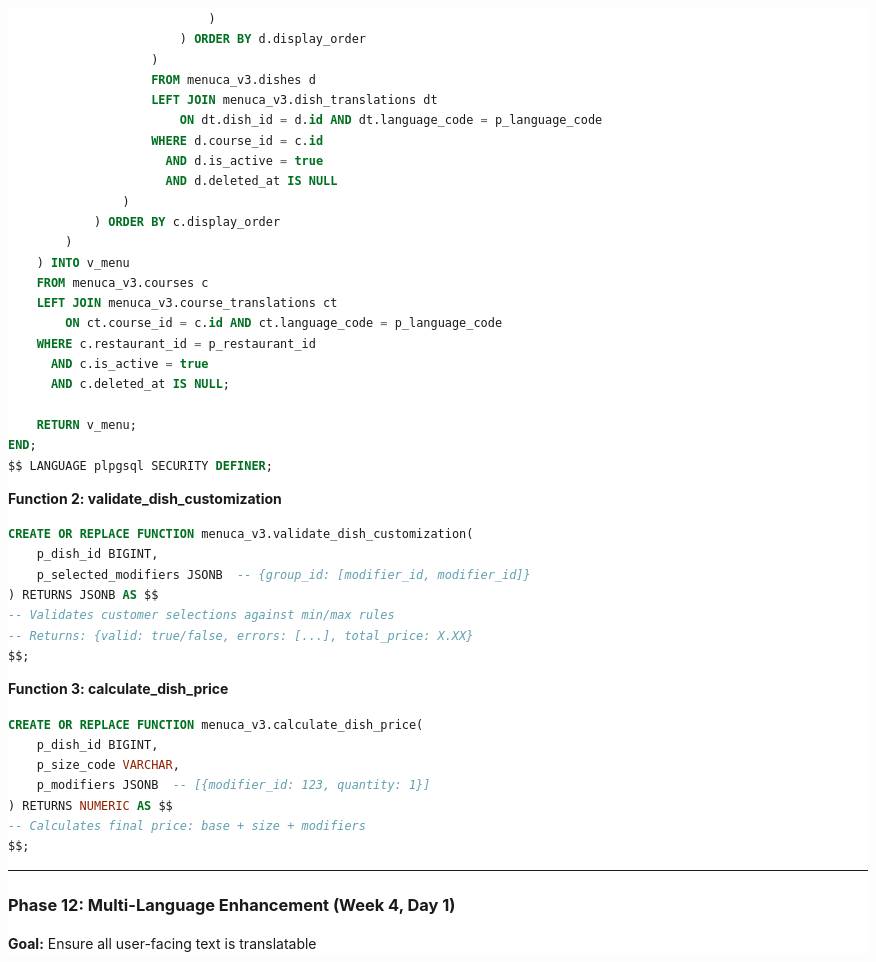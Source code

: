 ```sql
                            )
                        ) ORDER BY d.display_order
                    )
                    FROM menuca_v3.dishes d
                    LEFT JOIN menuca_v3.dish_translations dt 
                        ON dt.dish_id = d.id AND dt.language_code = p_language_code
                    WHERE d.course_id = c.id 
                      AND d.is_active = true
                      AND d.deleted_at IS NULL
                )
            ) ORDER BY c.display_order
        )
    ) INTO v_menu
    FROM menuca_v3.courses c
    LEFT JOIN menuca_v3.course_translations ct 
        ON ct.course_id = c.id AND ct.language_code = p_language_code
    WHERE c.restaurant_id = p_restaurant_id
      AND c.is_active = true
      AND c.deleted_at IS NULL;
    
    RETURN v_menu;
END;
$$ LANGUAGE plpgsql SECURITY DEFINER;
```

**Function 2: validate_dish_customization**
```sql
CREATE OR REPLACE FUNCTION menuca_v3.validate_dish_customization(
    p_dish_id BIGINT,
    p_selected_modifiers JSONB  -- {group_id: [modifier_id, modifier_id]}
) RETURNS JSONB AS $$
-- Validates customer selections against min/max rules
-- Returns: {valid: true/false, errors: [...], total_price: X.XX}
$$;
```

**Function 3: calculate_dish_price**
```sql
CREATE OR REPLACE FUNCTION menuca_v3.calculate_dish_price(
    p_dish_id BIGINT,
    p_size_code VARCHAR,
    p_modifiers JSONB  -- [{modifier_id: 123, quantity: 1}]
) RETURNS NUMERIC AS $$
-- Calculates final price: base + size + modifiers
$$;
```

---

### **Phase 12: Multi-Language Enhancement** (Week 4, Day 1)

**Goal:** Ensure all user-facing text is translatable
